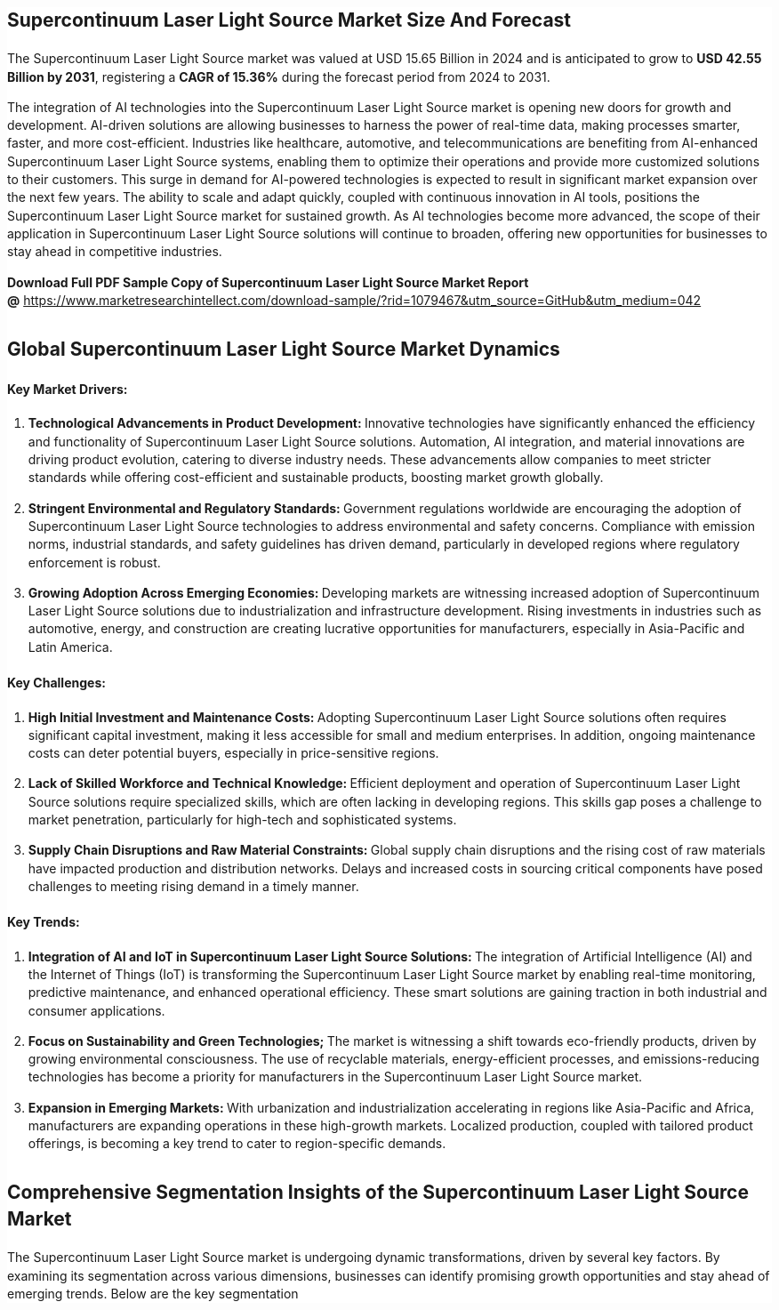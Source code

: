 <h2>Supercontinuum Laser Light Source Market Size And Forecast</h2><p>The Supercontinuum Laser Light Source market was valued at USD 15.65 Billion in 2024 and is anticipated to grow to <strong>USD 42.55 Billion by 2031</strong>, registering a <strong>CAGR of 15.36%</strong> during the forecast period from 2024 to 2031.</p><p>The integration of AI technologies into the Supercontinuum Laser Light Source market is opening new doors for growth and development. AI-driven solutions are allowing businesses to harness the power of real-time data, making processes smarter, faster, and more cost-efficient. Industries like healthcare, automotive, and telecommunications are benefiting from AI-enhanced Supercontinuum Laser Light Source systems, enabling them to optimize their operations and provide more customized solutions to their customers. This surge in demand for AI-powered technologies is expected to result in significant market expansion over the next few years. The ability to scale and adapt quickly, coupled with continuous innovation in AI tools, positions the Supercontinuum Laser Light Source market for sustained growth. As AI technologies become more advanced, the scope of their application in Supercontinuum Laser Light Source solutions will continue to broaden, offering new opportunities for businesses to stay ahead in competitive industries.</p><p><strong>Download Full PDF Sample Copy of Supercontinuum Laser Light Source Market Report @</strong>&nbsp;<a href="https://www.marketresearchintellect.com/download-sample/?rid=1079467&amp;utm_source=GitHub&amp;utm_medium=042">https://www.marketresearchintellect.com/download-sample/?rid=1079467&amp;utm_source=GitHub&amp;utm_medium=042</a></p><h2>Global Supercontinuum Laser Light Source Market Dynamics</h2><h4><strong>Key Market Drivers:</strong></h4><ol><li><p><strong>Technological Advancements in Product Development:&nbsp;</strong>Innovative technologies have significantly enhanced the efficiency and functionality of Supercontinuum Laser Light Source solutions. Automation, AI integration, and material innovations are driving product evolution, catering to diverse industry needs. These advancements allow companies to meet stricter standards while offering cost-efficient and sustainable products, boosting market growth globally.</p></li><li><p><strong>Stringent Environmental and Regulatory Standards:&nbsp;</strong>Government regulations worldwide are encouraging the adoption of Supercontinuum Laser Light Source technologies to address environmental and safety concerns. Compliance with emission norms, industrial standards, and safety guidelines has driven demand, particularly in developed regions where regulatory enforcement is robust.</p></li><li><p><strong>Growing Adoption Across Emerging Economies:&nbsp;</strong>Developing markets are witnessing increased adoption of Supercontinuum Laser Light Source solutions due to industrialization and infrastructure development. Rising investments in industries such as automotive, energy, and construction are creating lucrative opportunities for manufacturers, especially in Asia-Pacific and Latin America.</p></li></ol><h4><strong>Key Challenges:</strong></h4><ol><li><p><strong>High Initial Investment and Maintenance Costs:&nbsp;</strong>Adopting Supercontinuum Laser Light Source solutions often requires significant capital investment, making it less accessible for small and medium enterprises. In addition, ongoing maintenance costs can deter potential buyers, especially in price-sensitive regions.</p></li><li><p><strong>Lack of Skilled Workforce and Technical Knowledge:&nbsp;</strong>Efficient deployment and operation of Supercontinuum Laser Light Source solutions require specialized skills, which are often lacking in developing regions. This skills gap poses a challenge to market penetration, particularly for high-tech and sophisticated systems.</p></li><li><p><strong>Supply Chain Disruptions and Raw Material Constraints:&nbsp;</strong>Global supply chain disruptions and the rising cost of raw materials have impacted production and distribution networks. Delays and increased costs in sourcing critical components have posed challenges to meeting rising demand in a timely manner.</p></li></ol><h4><strong>Key Trends:</strong></h4><ol><li><p><strong>Integration of AI and IoT in Supercontinuum Laser Light Source Solutions:&nbsp;</strong>The integration of Artificial Intelligence (AI) and the Internet of Things (IoT) is transforming the Supercontinuum Laser Light Source market by enabling real-time monitoring, predictive maintenance, and enhanced operational efficiency. These smart solutions are gaining traction in both industrial and consumer applications.</p></li><li><p><strong>Focus on Sustainability and Green Technologies;&nbsp;</strong>The market is witnessing a shift towards eco-friendly products, driven by growing environmental consciousness. The use of recyclable materials, energy-efficient processes, and emissions-reducing technologies has become a priority for manufacturers in the Supercontinuum Laser Light Source market.</p></li><li><p><strong>Expansion in Emerging Markets:&nbsp;</strong>With urbanization and industrialization accelerating in regions like Asia-Pacific and Africa, manufacturers are expanding operations in these high-growth markets. Localized production, coupled with tailored product offerings, is becoming a key trend to cater to region-specific demands.</p></li></ol><div class="article-main__content" data-test-id="publishing-text-block"><h2>Comprehensive Segmentation Insights of the Supercontinuum Laser Light Source Market</h2><p>The Supercontinuum Laser Light Source market is undergoing dynamic transformations, driven by several key factors. By examining its segmentation across various dimensions, businesses can identify promising growth opportunities and stay ahead of emerging trends. Below are the key segmentation